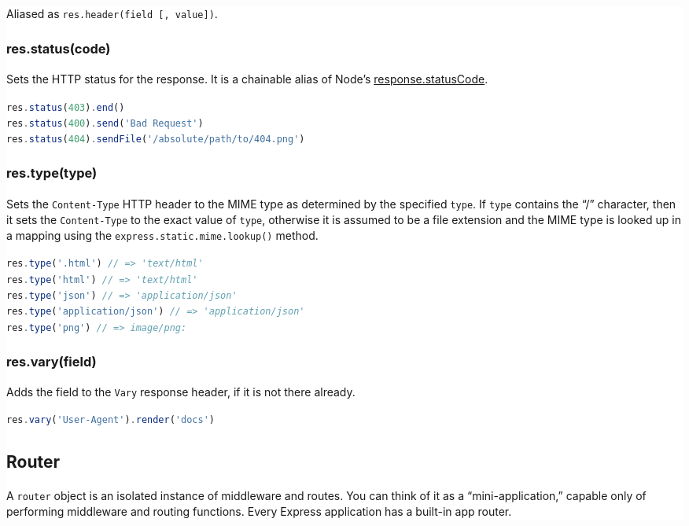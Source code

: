Aliased as `res.header(field [, value])`.




### res.status(code)


Sets the HTTP status for the response.
It is a chainable alias of Node’s [response.statusCode](http://nodejs.org/api/http.html#http_response_statuscode).



```javascript
res.status(403).end()
res.status(400).send('Bad Request')
res.status(404).sendFile('/absolute/path/to/404.png')

```



### res.type(type)


Sets the `Content-Type` HTTP header to the MIME type as determined by the specified `type`. If `type` contains the “/” character, then it sets the `Content-Type` to the exact value of `type`, otherwise it is assumed to be a file extension and the MIME type is looked up in a mapping using the `express.static.mime.lookup()` method.



```javascript
res.type('.html') // => 'text/html'
res.type('html') // => 'text/html'
res.type('json') // => 'application/json'
res.type('application/json') // => 'application/json'
res.type('png') // => image/png:

```



### res.vary(field)


Adds the field to the `Vary` response header, if it is not there already.



```javascript
res.vary('User-Agent').render('docs')

```


## Router



A `router` object is an isolated instance of middleware and routes. You can think of it
as a “mini-application,” capable only of performing middleware and routing
functions. Every Express application has a built-in app router.
